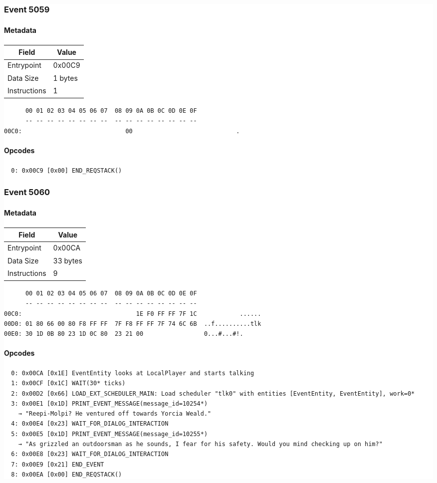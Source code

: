 ### Event 5059

#### Metadata

| Field        | Value   |
|--------------|---------|
| Entrypoint   | 0x00C9  |
| Data Size    | 1 bytes |
| Instructions | 1       |

```
      00 01 02 03 04 05 06 07  08 09 0A 0B 0C 0D 0E 0F
      -- -- -- -- -- -- -- --  -- -- -- -- -- -- -- --
00C0:                             00                             .      
```

#### Opcodes

```
  0: 0x00C9 [0x00] END_REQSTACK()
```

### Event 5060

#### Metadata

| Field        | Value    |
|--------------|----------|
| Entrypoint   | 0x00CA   |
| Data Size    | 33 bytes |
| Instructions | 9        |

```
      00 01 02 03 04 05 06 07  08 09 0A 0B 0C 0D 0E 0F
      -- -- -- -- -- -- -- --  -- -- -- -- -- -- -- --
00C0:                                1E F0 FF FF 7F 1C            ......
00D0: 01 80 66 00 80 F8 FF FF  7F F8 FF FF 7F 74 6C 6B  ..f..........tlk
00E0: 30 1D 0B 80 23 1D 0C 80  23 21 00                 0...#...#!.     
```

#### Opcodes

```
  0: 0x00CA [0x1E] EventEntity looks at LocalPlayer and starts talking
  1: 0x00CF [0x1C] WAIT(30* ticks)
  2: 0x00D2 [0x66] LOAD_EXT_SCHEDULER_MAIN: Load scheduler "tlk0" with entities [EventEntity, EventEntity], work=0*
  3: 0x00E1 [0x1D] PRINT_EVENT_MESSAGE(message_id=10254*)
    → "Reepi-Molpi? He ventured off towards Yorcia Weald."
  4: 0x00E4 [0x23] WAIT_FOR_DIALOG_INTERACTION
  5: 0x00E5 [0x1D] PRINT_EVENT_MESSAGE(message_id=10255*)
    → "As grizzled an outdoorsman as he sounds, I fear for his safety. Would you mind checking up on him?"
  6: 0x00E8 [0x23] WAIT_FOR_DIALOG_INTERACTION
  7: 0x00E9 [0x21] END_EVENT
  8: 0x00EA [0x00] END_REQSTACK()
```
